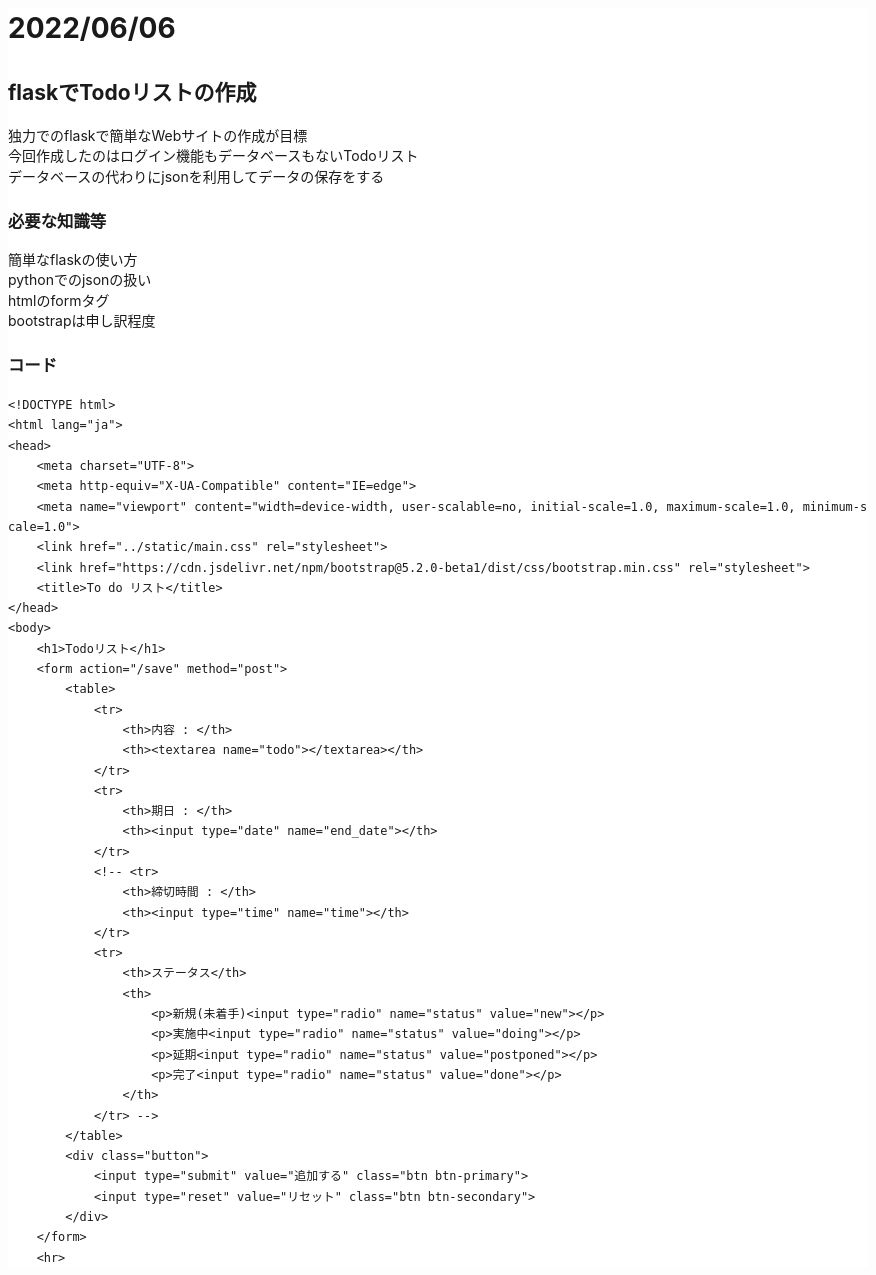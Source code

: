 # 2022/06/06

## flaskでTodoリストの作成

独力でのflaskで簡単なWebサイトの作成が目標<br>
今回作成したのはログイン機能もデータベースもないTodoリスト<br>
データベースの代わりにjsonを利用してデータの保存をする<br>


### 必要な知識等
簡単なflaskの使い方<br>
pythonでのjsonの扱い<br>
htmlのformタグ<br>
bootstrapは申し訳程度

### コード

```
<!DOCTYPE html>
<html lang="ja">
<head>
    <meta charset="UTF-8">
    <meta http-equiv="X-UA-Compatible" content="IE=edge">
    <meta name="viewport" content="width=device-width, user-scalable=no, initial-scale=1.0, maximum-scale=1.0, minimum-scale=1.0">
    <link href="../static/main.css" rel="stylesheet">
    <link href="https://cdn.jsdelivr.net/npm/bootstrap@5.2.0-beta1/dist/css/bootstrap.min.css" rel="stylesheet">
    <title>To do リスト</title>
</head>
<body>
    <h1>Todoリスト</h1>
    <form action="/save" method="post">
        <table>
            <tr>
                <th>内容 : </th>
                <th><textarea name="todo"></textarea></th>
            </tr>
            <tr>
                <th>期日 : </th>
                <th><input type="date" name="end_date"></th>
            </tr>
            <!-- <tr>
                <th>締切時間 : </th>
                <th><input type="time" name="time"></th>
            </tr>
            <tr>
                <th>ステータス</th>
                <th>
                    <p>新規(未着手)<input type="radio" name="status" value="new"></p>
                    <p>実施中<input type="radio" name="status" value="doing"></p>
                    <p>延期<input type="radio" name="status" value="postponed"></p>
                    <p>完了<input type="radio" name="status" value="done"></p>
                </th>
            </tr> -->
        </table>
        <div class="button">
            <input type="submit" value="追加する" class="btn btn-primary">
            <input type="reset" value="リセット" class="btn btn-secondary">
        </div>
    </form>
    <hr>
```